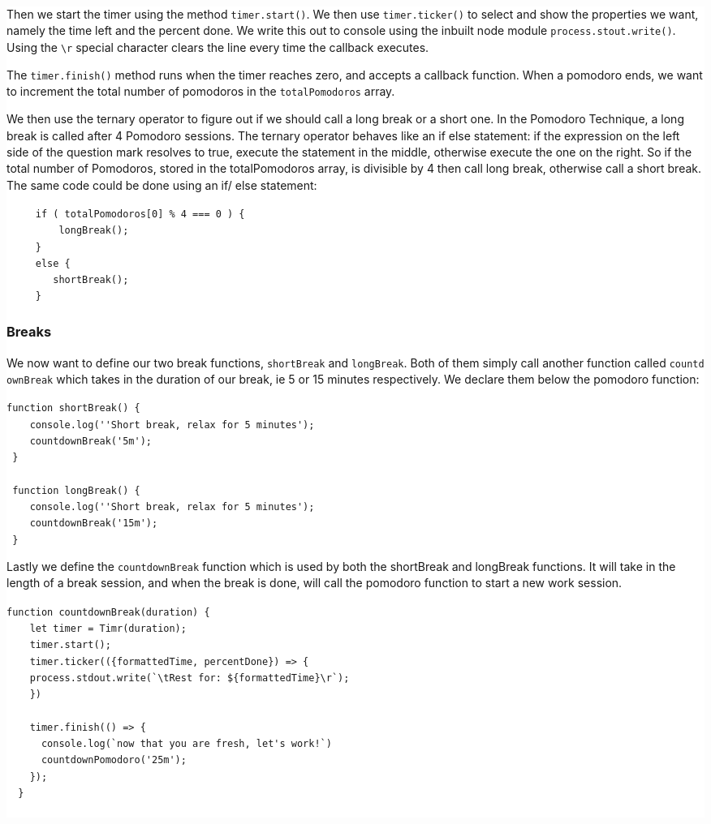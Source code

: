 Then we start the timer using the method `timer.start()`. We then use `timer.ticker()` to select  and show the properties we want, namely the time left and the percent done. We write this out to console using the inbuilt node module `process.stout.write()`. Using the `\r` special character clears the line every time the callback executes. 

The `timer.finish()` method runs when the timer reaches zero, and accepts a callback function. When a pomodoro ends, we want to increment the total number of pomodoros in the   `totalPomodoros` array. 

We then use the ternary operator to figure out if we should call a long break or a short one. In the Pomodoro Technique, a long break is called after 4 Pomodoro sessions. The ternary operator behaves like an if else statement: if the expression on the left side of the question mark resolves to true, execute the statement in the middle, otherwise execute the one on the right. So if the total number of Pomodoros, stored in the totalPomodoros array, is divisible by 4 then call long break, otherwise call a short break. The same code could be done using an if/ else statement:

```
     if ( totalPomodoros[0] % 4 === 0 ) {
         longBreak();
     }
     else {
        shortBreak();
     }

```

### Breaks

We now want to define our two break functions, `shortBreak` and `longBreak`. Both of them simply call another function called `countdownBreak` which takes in the duration of our break, ie 5 or 15 minutes respectively. We declare them below the pomodoro function:

```
function shortBreak() {
    console.log(''Short break, relax for 5 minutes');
    countdownBreak('5m');
 }

 function longBreak() {
    console.log(''Short break, relax for 5 minutes');
    countdownBreak('15m');
 }

```
Lastly we define the `countdownBreak` function which is used by both the shortBreak and longBreak functions. It will take in the length of  a break session, and when the break is done, will call the pomodoro function to start a new work session.

```
function countdownBreak(duration) {
    let timer = Timr(duration);
    timer.start();
    timer.ticker(({formattedTime, percentDone}) => {
    process.stdout.write(`\tRest for: ${formattedTime}\r`);
    })
    
    timer.finish(() => {
      console.log(`now that you are fresh, let's work!`)
      countdownPomodoro('25m');
    });
  }
  
```
